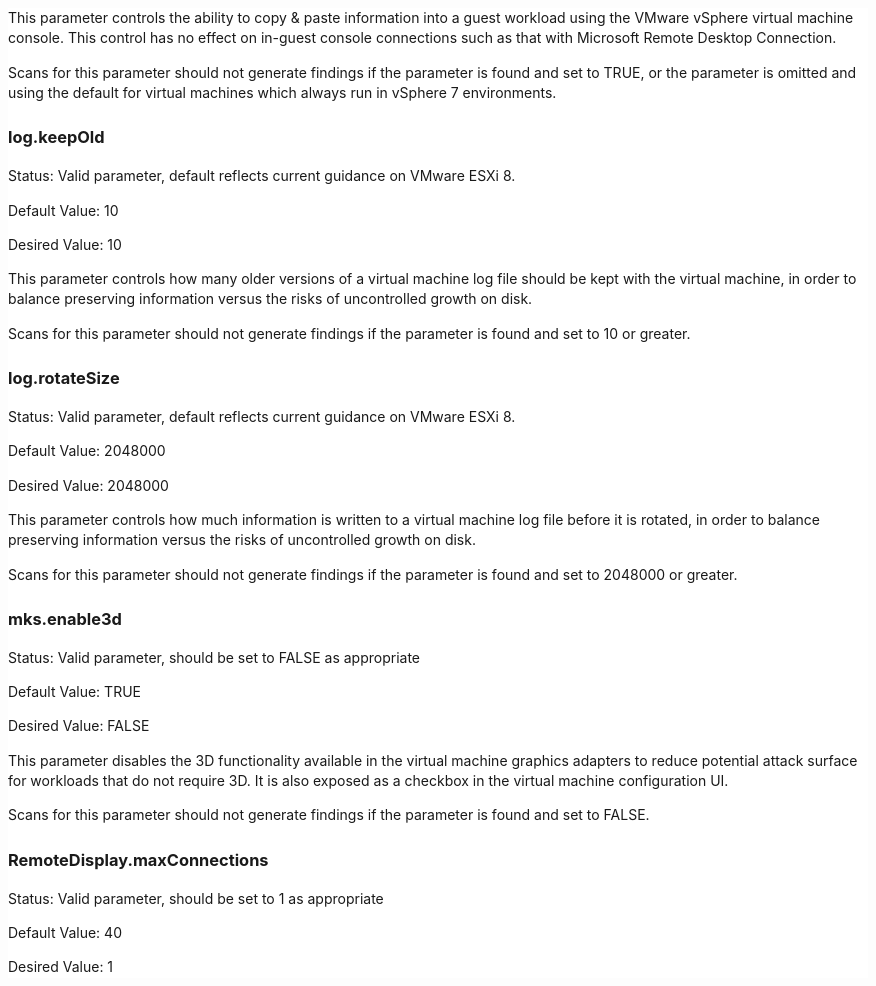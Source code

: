 This parameter controls the ability to copy & paste information into a guest workload using the VMware vSphere virtual machine console. This control has no effect on in-guest console connections such as that with Microsoft Remote Desktop Connection.

Scans for this parameter should not generate findings if the parameter is found and set to TRUE, or the parameter is omitted and using the default for virtual machines which always run in vSphere 7 environments.

### log.keepOld

Status: Valid parameter, default reflects current guidance on VMware ESXi 8.

Default Value: 10

Desired Value: 10

This parameter controls how many older versions of a virtual machine log file should be kept with the virtual machine, in order to balance preserving information versus the risks of uncontrolled growth on disk.

Scans for this parameter should not generate findings if the parameter is found and set to 10 or greater.

### log.rotateSize

Status: Valid parameter, default reflects current guidance on VMware ESXi 8.

Default Value: 2048000

Desired Value: 2048000

This parameter controls how much information is written to a virtual machine log file before it is rotated, in order to balance preserving information versus the risks of uncontrolled growth on disk.

Scans for this parameter should not generate findings if the parameter is found and set to 2048000 or greater.

### mks.enable3d

Status: Valid parameter, should be set to FALSE as appropriate

Default Value: TRUE

Desired Value: FALSE

This parameter disables the 3D functionality available in the virtual machine graphics adapters to reduce potential attack surface for workloads that do not require 3D. It is also exposed as a checkbox in the virtual machine configuration UI.

Scans for this parameter should not generate findings if the parameter is found and set to FALSE.

### RemoteDisplay.maxConnections

Status: Valid parameter, should be set to 1 as appropriate

Default Value: 40

Desired Value: 1
